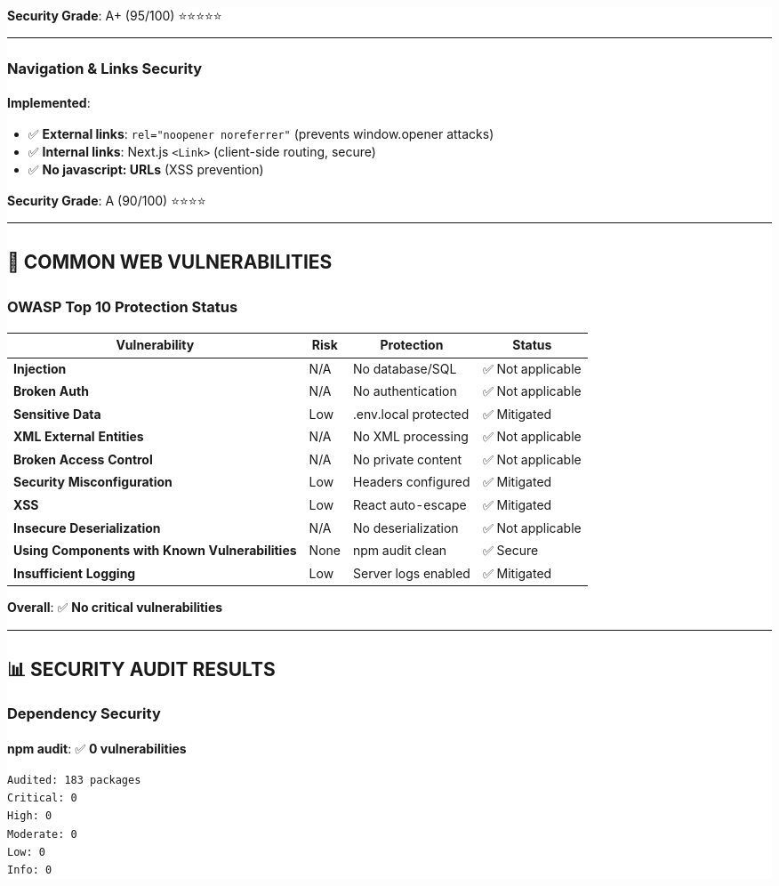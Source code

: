 **Security Grade**: A+ (95/100) ⭐⭐⭐⭐⭐

---

### Navigation & Links Security

**Implemented**:

- ✅ **External links**: `rel="noopener noreferrer"` (prevents window.opener attacks)
- ✅ **Internal links**: Next.js `<Link>` (client-side routing, secure)
- ✅ **No javascript: URLs** (XSS prevention)

**Security Grade**: A (90/100) ⭐⭐⭐⭐

---

## 🚨 **COMMON WEB VULNERABILITIES**

### OWASP Top 10 Protection Status

| Vulnerability                                   | Risk | Protection           | Status            |
| ----------------------------------------------- | ---- | -------------------- | ----------------- |
| **Injection**                                   | N/A  | No database/SQL      | ✅ Not applicable |
| **Broken Auth**                                 | N/A  | No authentication    | ✅ Not applicable |
| **Sensitive Data**                              | Low  | .env.local protected | ✅ Mitigated      |
| **XML External Entities**                       | N/A  | No XML processing    | ✅ Not applicable |
| **Broken Access Control**                       | N/A  | No private content   | ✅ Not applicable |
| **Security Misconfiguration**                   | Low  | Headers configured   | ✅ Mitigated      |
| **XSS**                                         | Low  | React auto-escape    | ✅ Mitigated      |
| **Insecure Deserialization**                    | N/A  | No deserialization   | ✅ Not applicable |
| **Using Components with Known Vulnerabilities** | None | npm audit clean      | ✅ Secure         |
| **Insufficient Logging**                        | Low  | Server logs enabled  | ✅ Mitigated      |

**Overall**: ✅ **No critical vulnerabilities**

---

## 📊 **SECURITY AUDIT RESULTS**

### Dependency Security

**npm audit**: ✅ **0 vulnerabilities**

```
Audited: 183 packages
Critical: 0
High: 0
Moderate: 0
Low: 0
Info: 0
```
